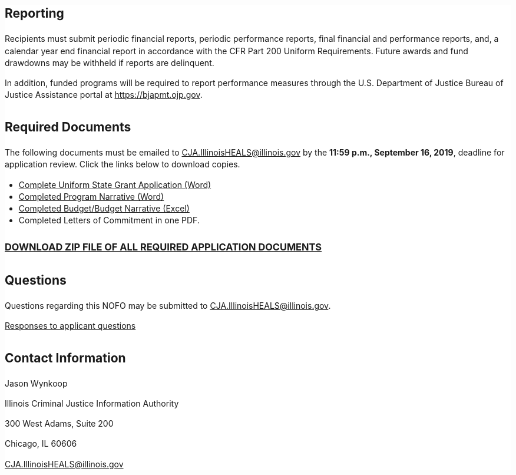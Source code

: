 ## Reporting

Recipients must submit periodic financial reports, periodic performance reports, final financial and performance reports, and, a calendar year end financial report in accordance with the CFR Part 200 Uniform Requirements. Future awards and fund drawdowns may be withheld if reports are delinquent.

In addition, funded programs will be required to report performance measures through the U.S. Department of Justice Bureau of Justice Assistance portal at https://bjapmt.ojp.gov.

## Required Documents

The following documents must be emailed to CJA.IllinoisHEALS@illinois.gov by the **11:59 p.m., September 16, 2019**, deadline for application review. Click the links below to download copies.

- [Complete Uniform State Grant Application (Word)](IllinoisHEALSAPPLICATION.docx)
- [Completed Program Narrative (Word)](IllinoisHEALSNARRATIVEFINAL.docx)
- [Completed Budget/Budget Narrative (Excel)](IllinoisHEALSBUDGET.xlsx)
- Completed Letters of Commitment in one PDF.

### <p class="text-center">[DOWNLOAD ZIP FILE OF ALL REQUIRED APPLICATION DOCUMENTS](NOFOIllinoisHEALS.zip)

## Questions

Questions regarding this NOFO may be submitted to CJA.IllinoisHEALS@illinois.gov.

[Responses to applicant questions](ResponsetoIllinoisHEALSNOFOApplicantQuestions.doc)

## Contact Information

Jason Wynkoop

Illinois Criminal Justice Information Authority

300 West Adams, Suite 200

Chicago, IL 60606

CJA.IllinoisHEALS@illinois.gov
